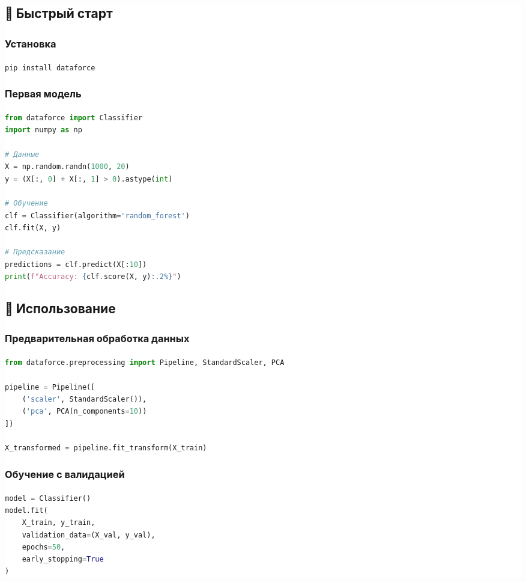 ## 🚀 Быстрый старт

### Установка

```bash
pip install dataforce
```

### Первая модель

```python
from dataforce import Classifier
import numpy as np

# Данные
X = np.random.randn(1000, 20)
y = (X[:, 0] + X[:, 1] > 0).astype(int)

# Обучение
clf = Classifier(algorithm='random_forest')
clf.fit(X, y)

# Предсказание
predictions = clf.predict(X[:10])
print(f"Accuracy: {clf.score(X, y):.2%}")
```

## 📖 Использование

### Предварительная обработка данных

```python
from dataforce.preprocessing import Pipeline, StandardScaler, PCA

pipeline = Pipeline([
    ('scaler', StandardScaler()),
    ('pca', PCA(n_components=10))
])

X_transformed = pipeline.fit_transform(X_train)
```

### Обучение с валидацией

```python
model = Classifier()
model.fit(
    X_train, y_train,
    validation_data=(X_val, y_val),
    epochs=50,
    early_stopping=True
)
```
